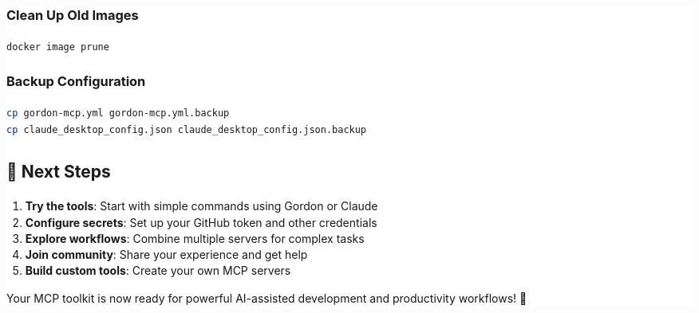 ### Clean Up Old Images
```bash
docker image prune
```

### Backup Configuration
```bash
cp gordon-mcp.yml gordon-mcp.yml.backup
cp claude_desktop_config.json claude_desktop_config.json.backup
```

## 🎊 Next Steps

1. **Try the tools**: Start with simple commands using Gordon or Claude
2. **Configure secrets**: Set up your GitHub token and other credentials
3. **Explore workflows**: Combine multiple servers for complex tasks
4. **Join community**: Share your experience and get help
5. **Build custom tools**: Create your own MCP servers

Your MCP toolkit is now ready for powerful AI-assisted development and productivity workflows! 🚀 